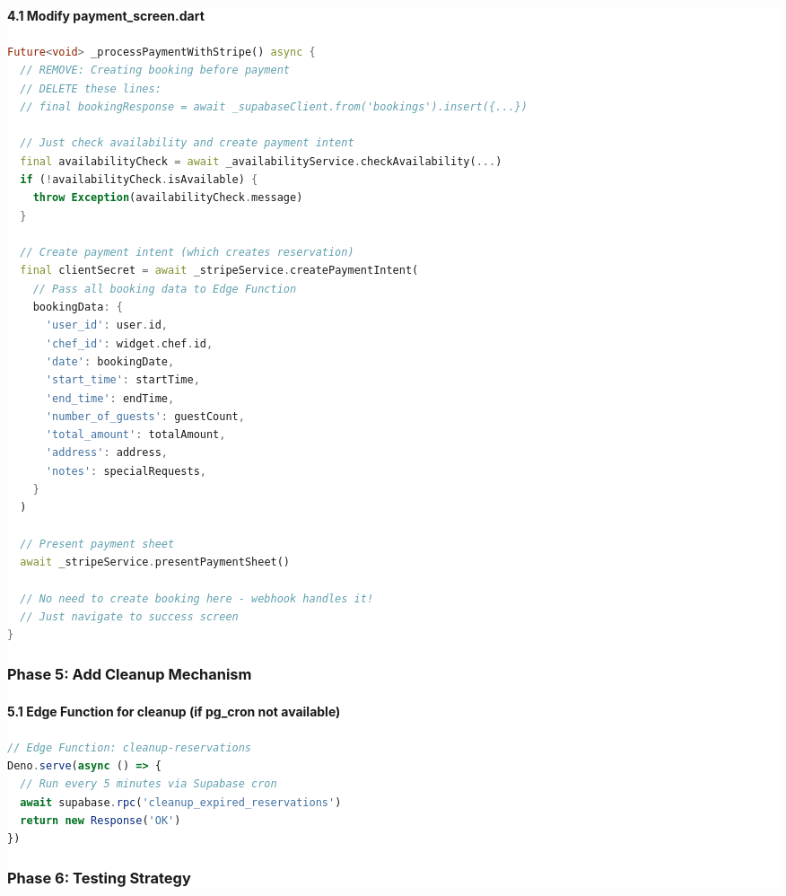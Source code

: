 #### 4.1 Modify payment_screen.dart
```dart
Future<void> _processPaymentWithStripe() async {
  // REMOVE: Creating booking before payment
  // DELETE these lines:
  // final bookingResponse = await _supabaseClient.from('bookings').insert({...})
  
  // Just check availability and create payment intent
  final availabilityCheck = await _availabilityService.checkAvailability(...)
  if (!availabilityCheck.isAvailable) {
    throw Exception(availabilityCheck.message)
  }
  
  // Create payment intent (which creates reservation)
  final clientSecret = await _stripeService.createPaymentIntent(
    // Pass all booking data to Edge Function
    bookingData: {
      'user_id': user.id,
      'chef_id': widget.chef.id,
      'date': bookingDate,
      'start_time': startTime,
      'end_time': endTime,
      'number_of_guests': guestCount,
      'total_amount': totalAmount,
      'address': address,
      'notes': specialRequests,
    }
  )
  
  // Present payment sheet
  await _stripeService.presentPaymentSheet()
  
  // No need to create booking here - webhook handles it!
  // Just navigate to success screen
}
```

### Phase 5: Add Cleanup Mechanism

#### 5.1 Edge Function for cleanup (if pg_cron not available)
```typescript
// Edge Function: cleanup-reservations
Deno.serve(async () => {
  // Run every 5 minutes via Supabase cron
  await supabase.rpc('cleanup_expired_reservations')
  return new Response('OK')
})
```

### Phase 6: Testing Strategy
